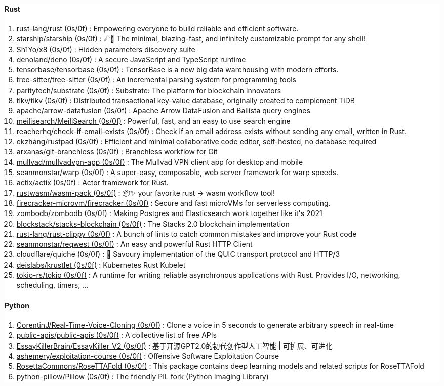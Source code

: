 #### Rust
1. [rust-lang/rust (0s/0f)](https://github.com/rust-lang/rust) : Empowering everyone to build reliable and efficient software.
2. [starship/starship (0s/0f)](https://github.com/starship/starship) : ☄🌌️ The minimal, blazing-fast, and infinitely customizable prompt for any shell!
3. [Sh1Yo/x8 (0s/0f)](https://github.com/Sh1Yo/x8) : Hidden parameters discovery suite
4. [denoland/deno (0s/0f)](https://github.com/denoland/deno) : A secure JavaScript and TypeScript runtime
5. [tensorbase/tensorbase (0s/0f)](https://github.com/tensorbase/tensorbase) : TensorBase is a new big data warehousing with modern efforts.
6. [tree-sitter/tree-sitter (0s/0f)](https://github.com/tree-sitter/tree-sitter) : An incremental parsing system for programming tools
7. [paritytech/substrate (0s/0f)](https://github.com/paritytech/substrate) : Substrate: The platform for blockchain innovators
8. [tikv/tikv (0s/0f)](https://github.com/tikv/tikv) : Distributed transactional key-value database, originally created to complement TiDB
9. [apache/arrow-datafusion (0s/0f)](https://github.com/apache/arrow-datafusion) : Apache Arrow DataFusion and Ballista query engines
10. [meilisearch/MeiliSearch (0s/0f)](https://github.com/meilisearch/MeiliSearch) : Powerful, fast, and an easy to use search engine
11. [reacherhq/check-if-email-exists (0s/0f)](https://github.com/reacherhq/check-if-email-exists) : Check if an email address exists without sending any email, written in Rust.
12. [ekzhang/rustpad (0s/0f)](https://github.com/ekzhang/rustpad) : Efficient and minimal collaborative code editor, self-hosted, no database required
13. [arxanas/git-branchless (0s/0f)](https://github.com/arxanas/git-branchless) : Branchless workflow for Git
14. [mullvad/mullvadvpn-app (0s/0f)](https://github.com/mullvad/mullvadvpn-app) : The Mullvad VPN client app for desktop and mobile
15. [seanmonstar/warp (0s/0f)](https://github.com/seanmonstar/warp) : A super-easy, composable, web server framework for warp speeds.
16. [actix/actix (0s/0f)](https://github.com/actix/actix) : Actor framework for Rust.
17. [rustwasm/wasm-pack (0s/0f)](https://github.com/rustwasm/wasm-pack) : 📦✨ your favorite rust -> wasm workflow tool!
18. [firecracker-microvm/firecracker (0s/0f)](https://github.com/firecracker-microvm/firecracker) : Secure and fast microVMs for serverless computing.
19. [zombodb/zombodb (0s/0f)](https://github.com/zombodb/zombodb) : Making Postgres and Elasticsearch work together like it's 2021
20. [blockstack/stacks-blockchain (0s/0f)](https://github.com/blockstack/stacks-blockchain) : The Stacks 2.0 blockchain implementation
21. [rust-lang/rust-clippy (0s/0f)](https://github.com/rust-lang/rust-clippy) : A bunch of lints to catch common mistakes and improve your Rust code
22. [seanmonstar/reqwest (0s/0f)](https://github.com/seanmonstar/reqwest) : An easy and powerful Rust HTTP Client
23. [cloudflare/quiche (0s/0f)](https://github.com/cloudflare/quiche) : 🥧 Savoury implementation of the QUIC transport protocol and HTTP/3
24. [deislabs/krustlet (0s/0f)](https://github.com/deislabs/krustlet) : Kubernetes Rust Kubelet
25. [tokio-rs/tokio (0s/0f)](https://github.com/tokio-rs/tokio) : A runtime for writing reliable asynchronous applications with Rust. Provides I/O, networking, scheduling, timers, ...

#### Python
1. [CorentinJ/Real-Time-Voice-Cloning (0s/0f)](https://github.com/CorentinJ/Real-Time-Voice-Cloning) : Clone a voice in 5 seconds to generate arbitrary speech in real-time
2. [public-apis/public-apis (0s/0f)](https://github.com/public-apis/public-apis) : A collective list of free APIs
3. [EssayKillerBrain/EssayKiller_V2 (0s/0f)](https://github.com/EssayKillerBrain/EssayKiller_V2) : 基于开源GPT2.0的初代创作型人工智能 | 可扩展、可进化
4. [ashemery/exploitation-course (0s/0f)](https://github.com/ashemery/exploitation-course) : Offensive Software Exploitation Course
5. [RosettaCommons/RoseTTAFold (0s/0f)](https://github.com/RosettaCommons/RoseTTAFold) : This package contains deep learning models and related scripts for RoseTTAFold
6. [python-pillow/Pillow (0s/0f)](https://github.com/python-pillow/Pillow) : The friendly PIL fork (Python Imaging Library)